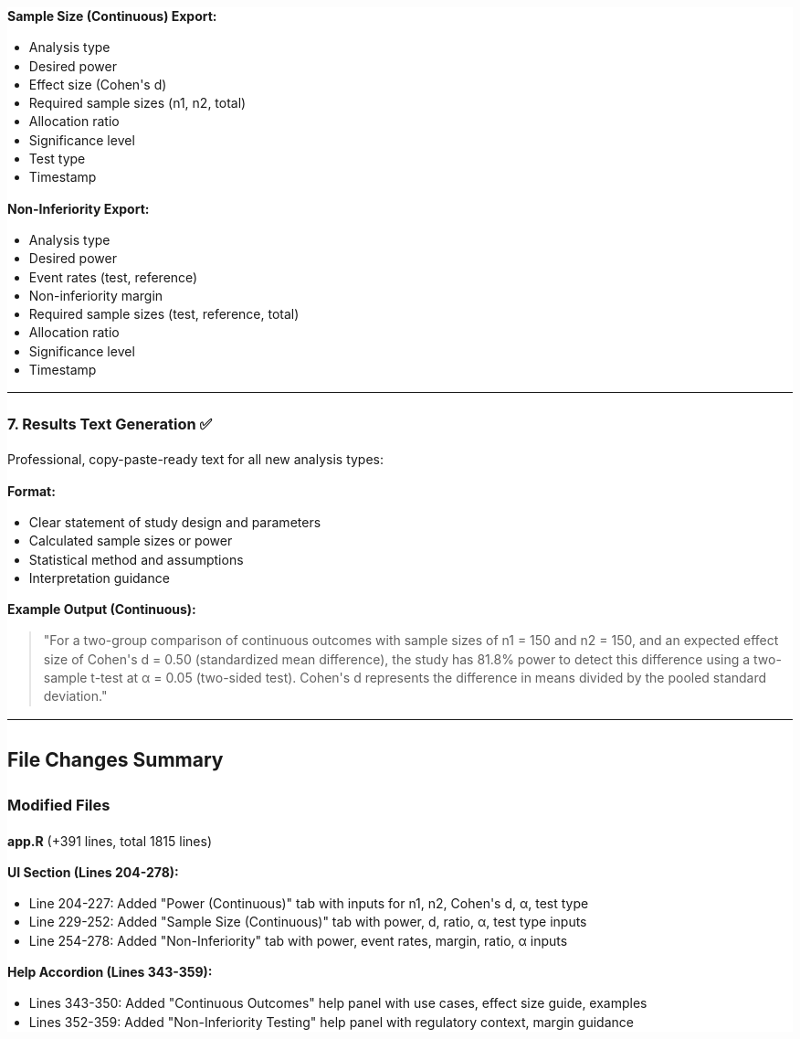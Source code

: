 **Sample Size (Continuous) Export:**
- Analysis type
- Desired power
- Effect size (Cohen's d)
- Required sample sizes (n1, n2, total)
- Allocation ratio
- Significance level
- Test type
- Timestamp

**Non-Inferiority Export:**
- Analysis type
- Desired power
- Event rates (test, reference)
- Non-inferiority margin
- Required sample sizes (test, reference, total)
- Allocation ratio
- Significance level
- Timestamp

---

### 7. Results Text Generation ✅

Professional, copy-paste-ready text for all new analysis types:

**Format:**
- Clear statement of study design and parameters
- Calculated sample sizes or power
- Statistical method and assumptions
- Interpretation guidance

**Example Output (Continuous):**
> "For a two-group comparison of continuous outcomes with sample sizes of n1 = 150 and n2 = 150, and an expected effect size of Cohen's d = 0.50 (standardized mean difference), the study has 81.8% power to detect this difference using a two-sample t-test at α = 0.05 (two-sided test). Cohen's d represents the difference in means divided by the pooled standard deviation."

---

## File Changes Summary

### Modified Files

**app.R** (+391 lines, total 1815 lines)

**UI Section (Lines 204-278):**
- Line 204-227: Added "Power (Continuous)" tab with inputs for n1, n2, Cohen's d, α, test type
- Line 229-252: Added "Sample Size (Continuous)" tab with power, d, ratio, α, test type inputs
- Line 254-278: Added "Non-Inferiority" tab with power, event rates, margin, ratio, α inputs

**Help Accordion (Lines 343-359):**
- Lines 343-350: Added "Continuous Outcomes" help panel with use cases, effect size guide, examples
- Lines 352-359: Added "Non-Inferiority Testing" help panel with regulatory context, margin guidance

